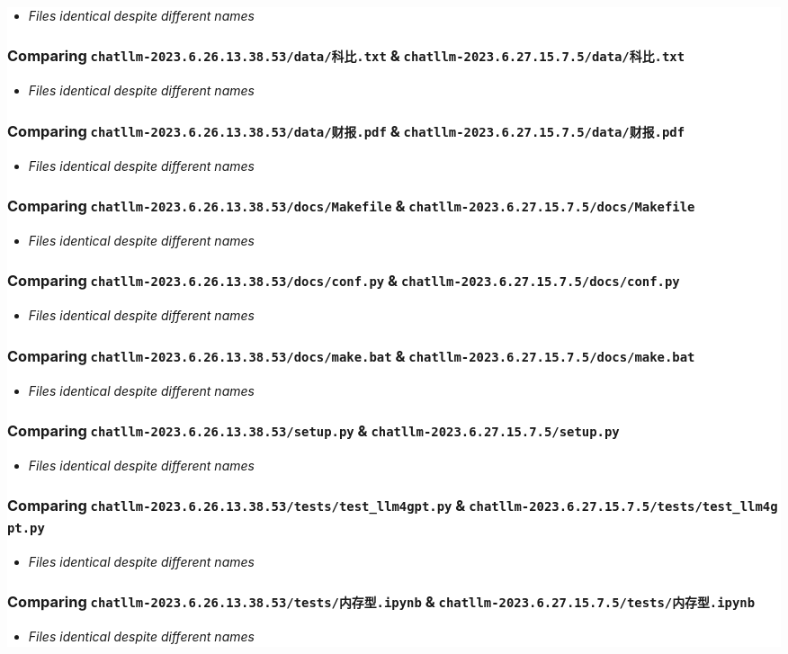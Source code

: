  * *Files identical despite different names*

### Comparing `chatllm-2023.6.26.13.38.53/data/科比.txt` & `chatllm-2023.6.27.15.7.5/data/科比.txt`

 * *Files identical despite different names*

### Comparing `chatllm-2023.6.26.13.38.53/data/财报.pdf` & `chatllm-2023.6.27.15.7.5/data/财报.pdf`

 * *Files identical despite different names*

### Comparing `chatllm-2023.6.26.13.38.53/docs/Makefile` & `chatllm-2023.6.27.15.7.5/docs/Makefile`

 * *Files identical despite different names*

### Comparing `chatllm-2023.6.26.13.38.53/docs/conf.py` & `chatllm-2023.6.27.15.7.5/docs/conf.py`

 * *Files identical despite different names*

### Comparing `chatllm-2023.6.26.13.38.53/docs/make.bat` & `chatllm-2023.6.27.15.7.5/docs/make.bat`

 * *Files identical despite different names*

### Comparing `chatllm-2023.6.26.13.38.53/setup.py` & `chatllm-2023.6.27.15.7.5/setup.py`

 * *Files identical despite different names*

### Comparing `chatllm-2023.6.26.13.38.53/tests/test_llm4gpt.py` & `chatllm-2023.6.27.15.7.5/tests/test_llm4gpt.py`

 * *Files identical despite different names*

### Comparing `chatllm-2023.6.26.13.38.53/tests/内存型.ipynb` & `chatllm-2023.6.27.15.7.5/tests/内存型.ipynb`

 * *Files identical despite different names*

